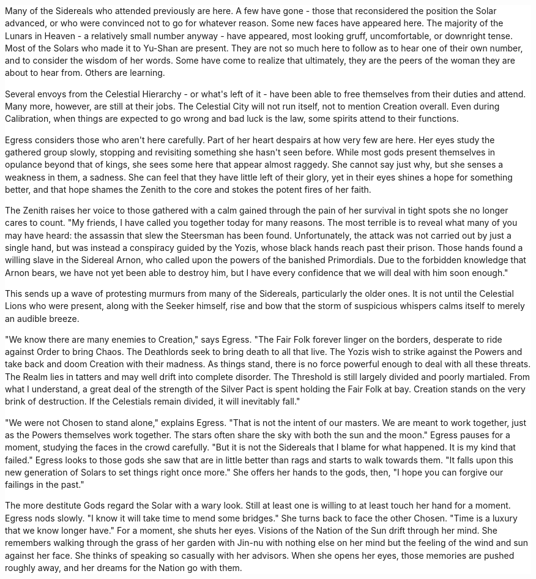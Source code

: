 Many of the Sidereals who attended previously are here. A few have gone - those that reconsidered the position the Solar advanced, or who were convinced not to go for whatever reason. Some new faces have appeared here. The majority of the Lunars in Heaven - a relatively small number anyway - have appeared, most looking gruff, uncomfortable, or downright tense. Most of the Solars who made it to Yu-Shan are present. They are not so much here to follow as to hear one of their own number, and to consider the wisdom of her words. Some have come to realize that ultimately, they are the peers of the woman they are about to hear from. Others are learning.

Several envoys from the Celestial Hierarchy - or what's left of it - have been able to free themselves from their duties and attend. Many more, however, are still at their jobs. The Celestial City will not run itself, not to mention Creation overall. Even during Calibration, when things are expected to go wrong and bad luck is the law, some spirits attend to their functions.

Egress considers those who aren't here carefully. Part of her heart despairs at how very few are here. Her eyes study the gathered group slowly, stopping and revisiting something she hasn't seen before. While most gods present themselves in opulance beyond that of kings, she sees some here that appear almost raggedy. She cannot say just why, but she senses a weakness in them, a sadness. She can feel that they have little left of their glory, yet in their eyes shines a hope for something better, and that hope shames the Zenith to the core and stokes the potent fires of her faith.

The Zenith raises her voice to those gathered with a calm gained through the pain of her survival in tight spots she no longer cares to count. "My friends, I have called you together today for many reasons. The most terrible is to reveal what many of you may have heard: the assassin that slew the Steersman has been found. Unfortunately, the attack was not carried out by just a single hand, but was instead a conspiracy guided by the Yozis, whose black hands reach past their prison. Those hands found a willing slave in the Sidereal Arnon, who called upon the powers of the banished Primordials. Due to the forbidden knowledge that Arnon bears, we have not yet been able to destroy him, but I have every confidence that we will deal with him soon enough."

This sends up a wave of protesting murmurs from many of the Sidereals, particularly the older ones. It is not until the Celestial Lions who were present, along with the Seeker himself, rise and bow that the storm of suspicious whispers calms itself to merely an audible breeze.

"We know there are many enemies to Creation," says Egress. "The Fair Folk forever linger on the borders, desperate to ride against Order to bring Chaos. The Deathlords seek to bring death to all that live. The Yozis wish to strike against the Powers and take back and doom Creation with their madness. As things stand, there is no force powerful enough to deal with all these threats. The Realm lies in tatters and may well drift into complete disorder. The Threshold is still largely divided and poorly martialed. From what I understand, a great deal of the strength of the Silver Pact is spent holding the Fair Folk at bay. Creation stands on the very brink of destruction. If the Celestials remain divided, it will inevitably fall."

"We were not Chosen to stand alone," explains Egress. "That is not the intent of our masters. We are meant to work together, just as the Powers themselves work together. The stars often share the sky with both the sun and the moon." Egress pauses for a moment, studying the faces in the crowd carefully. "But it is not the Sidereals that I blame for what happened. It is my kind that failed." Egress looks to those gods she saw that are in little better than rags and starts to walk towards them. "It falls upon this new generation of Solars to set things right once more." She offers her hands to the gods, then, "I hope you can forgive our failings in the past."

The more destitute Gods regard the Solar with a wary look. Still at least one is willing to at least touch her hand for a moment. Egress nods slowly. "I know it will take time to mend some bridges." She turns back to face the other Chosen. "Time is a luxury that we know longer have." For a moment, she shuts her eyes. Visions of the Nation of the Sun drift through her mind. She remembers walking through the grass of her garden with Jin-nu with nothing else on her mind but the feeling of the wind and sun against her face. She thinks of speaking so casually with her advisors. When she opens her eyes, those memories are pushed roughly away, and her dreams for the Nation go with them.
